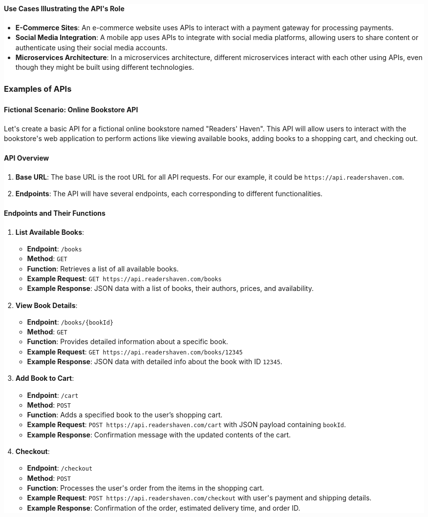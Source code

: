 #### Use Cases Illustrating the API's Role

- **E-Commerce Sites**: An e-commerce website uses APIs to interact with a payment gateway for processing payments.
- **Social Media Integration**: A mobile app uses APIs to integrate with social media platforms, allowing users to share content or authenticate using their social media accounts.
- **Microservices Architecture**: In a microservices architecture, different microservices interact with each other using APIs, even though they might be built using different technologies.

### Examples of APIs

#### Fictional Scenario: Online Bookstore API

Let's create a basic API for a fictional online bookstore named "Readers' Haven". This API will allow users to interact with the bookstore's web application to perform actions like viewing available books, adding books to a shopping cart, and checking out.
#### API Overview

1. **Base URL**: The base URL is the root URL for all API requests. For our example, it could be `https://api.readershaven.com`.
    
2. **Endpoints**: The API will have several endpoints, each corresponding to different functionalities.

#### Endpoints and Their Functions

1. **List Available Books**:
    
    - **Endpoint**: `/books`
    - **Method**: `GET`
    - **Function**: Retrieves a list of all available books.
    - **Example Request**: `GET https://api.readershaven.com/books`
    - **Example Response**: JSON data with a list of books, their authors, prices, and availability.
2. **View Book Details**:
    
    - **Endpoint**: `/books/{bookId}`
    - **Method**: `GET`
    - **Function**: Provides detailed information about a specific book.
    - **Example Request**: `GET https://api.readershaven.com/books/12345`
    - **Example Response**: JSON data with detailed info about the book with ID `12345`.
3. **Add Book to Cart**:
    
    - **Endpoint**: `/cart`
    - **Method**: `POST`
    - **Function**: Adds a specified book to the user’s shopping cart.
    - **Example Request**: `POST https://api.readershaven.com/cart` with JSON payload containing `bookId`.
    - **Example Response**: Confirmation message with the updated contents of the cart.
4. **Checkout**:
    
    - **Endpoint**: `/checkout`
    - **Method**: `POST`
    - **Function**: Processes the user's order from the items in the shopping cart.
    - **Example Request**: `POST https://api.readershaven.com/checkout` with user's payment and shipping details.
    - **Example Response**: Confirmation of the order, estimated delivery time, and order ID.
